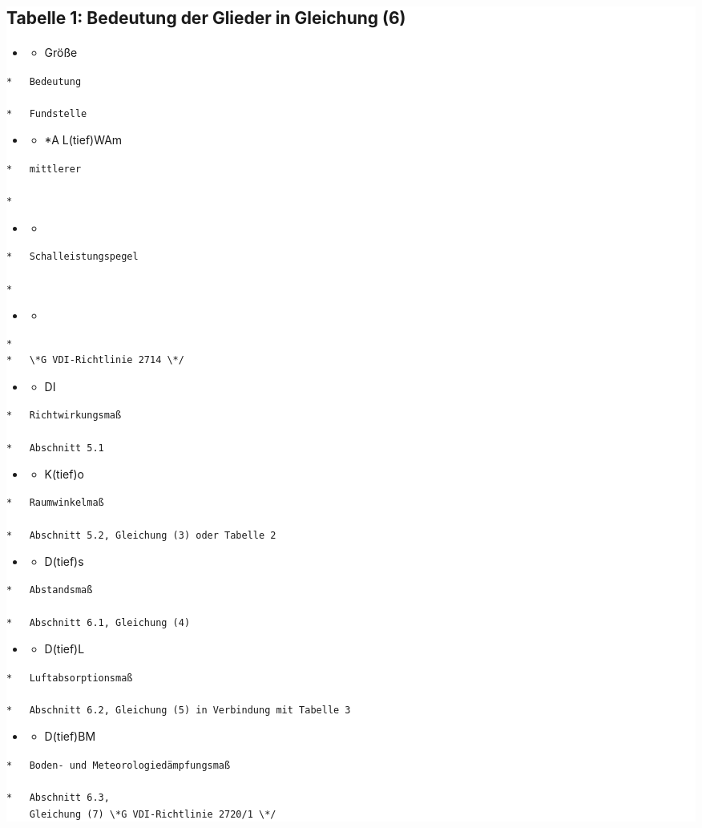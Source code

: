 





## Tabelle 1: Bedeutung der Glieder in Gleichung (6)

*    *   Größe

    *   Bedeutung

    *   Fundstelle


*    *   \*A L(tief)WAm

    *   mittlerer

    *

*    *
    *   Schalleistungspegel

    *

*    *
    *
    *   \*G VDI-Richtlinie 2714 \*/


*    *   DI

    *   Richtwirkungsmaß

    *   Abschnitt 5.1


*    *   K(tief)o

    *   Raumwinkelmaß

    *   Abschnitt 5.2, Gleichung (3) oder Tabelle 2


*    *   D(tief)s

    *   Abstandsmaß

    *   Abschnitt 6.1, Gleichung (4)


*    *   D(tief)L

    *   Luftabsorptionsmaß

    *   Abschnitt 6.2, Gleichung (5) in Verbindung mit Tabelle 3


*    *   D(tief)BM

    *   Boden- und Meteorologiedämpfungsmaß

    *   Abschnitt 6.3,
        Gleichung (7) \*G VDI-Richtlinie 2720/1 \*/

